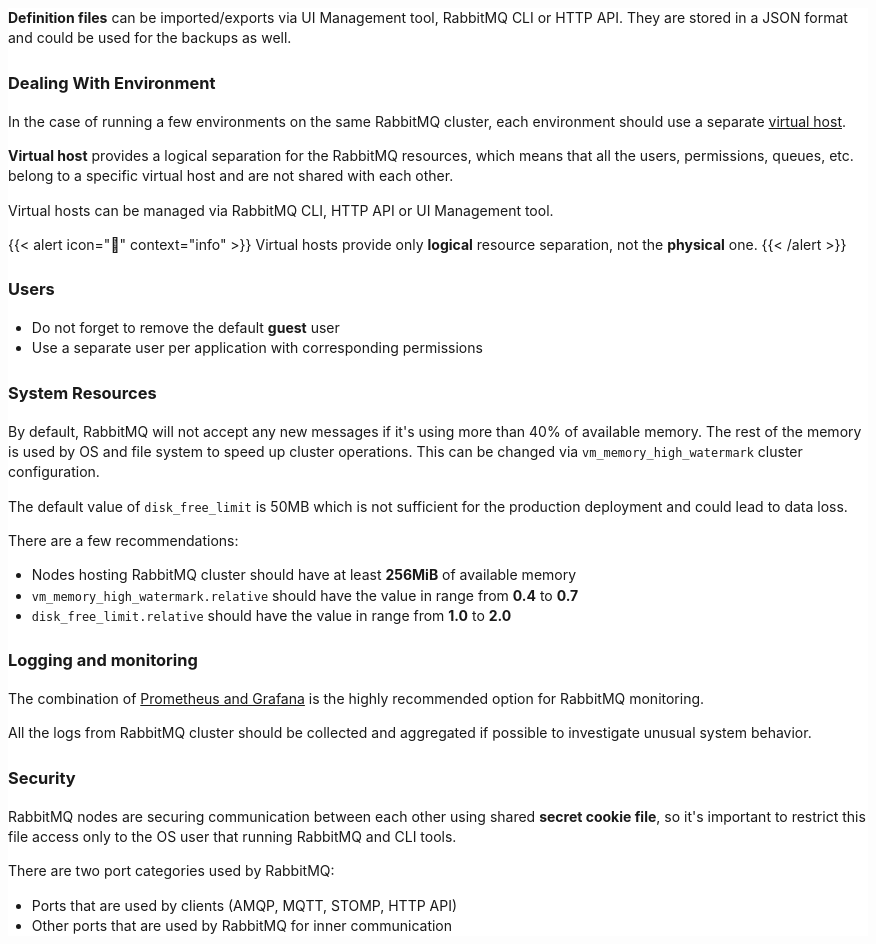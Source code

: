 **Definition files** can be imported/exports via UI Management tool, RabbitMQ CLI or HTTP API. They
are stored in a JSON format and could be used for the backups as well.

### Dealing With Environment

In the case of running a few environments on the same RabbitMQ cluster, each environment should use a separate [virtual host](https://www.rabbitmq.com/vhosts.html).

**Virtual host** provides a logical separation for the RabbitMQ resources, which means that all the
users, permissions, queues, etc. belong to a specific virtual host and are not shared with each other.

Virtual hosts can be managed via RabbitMQ CLI, HTTP API or UI Management tool.

{{< alert icon="📝" context="info" >}}
Virtual hosts provide only **logical** resource separation, not the **physical** one.
{{< /alert >}}

### Users

- Do not forget to remove the default **guest** user
- Use a separate user per application with corresponding permissions

### System Resources

By default, RabbitMQ will not accept any new messages if it's using more than 40% of available memory.
The rest of the memory is used by OS and file system to speed up cluster operations. This can be 
changed via `vm_memory_high_watermark` cluster configuration.

The default value of `disk_free_limit` is 50MB which is not sufficient for the production deployment
and could lead to data loss.

There are a few recommendations:
- Nodes hosting RabbitMQ cluster should have at least **256MiB** of available memory
- `vm_memory_high_watermark.relative` should have the value in range from **0.4** to **0.7**
- `disk_free_limit.relative` should have the value in range from **1.0** to **2.0**

### Logging and monitoring

The combination of [Prometheus and Grafana](https://www.rabbitmq.com/prometheus.html) is the highly 
recommended option for RabbitMQ monitoring.

All the logs from RabbitMQ cluster should be collected and aggregated if possible to investigate
unusual system behavior.

### Security

RabbitMQ nodes are securing communication between each other using shared **secret cookie file**, so
it's important to restrict this file access only to the OS user that running RabbitMQ and CLI tools.

There are two port categories used by RabbitMQ:
- Ports that are used by clients (AMQP, MQTT, STOMP, HTTP API)
- Other ports that are used by RabbitMQ for inner communication
